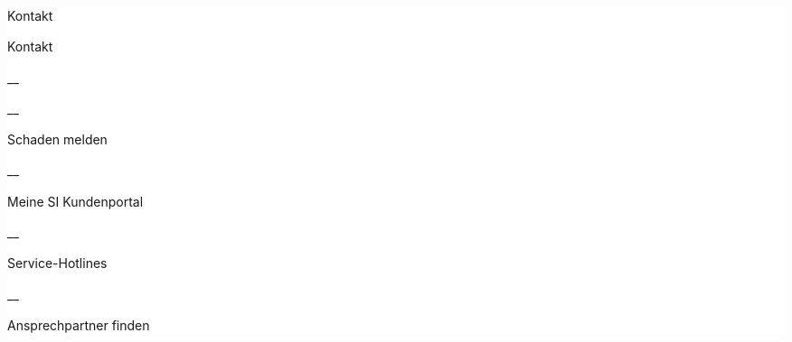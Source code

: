 Kontakt

Kontakt

__

__

Schaden melden

__

Meine SI Kundenportal

__

Service-Hotlines

__

Ansprechpartner finden

